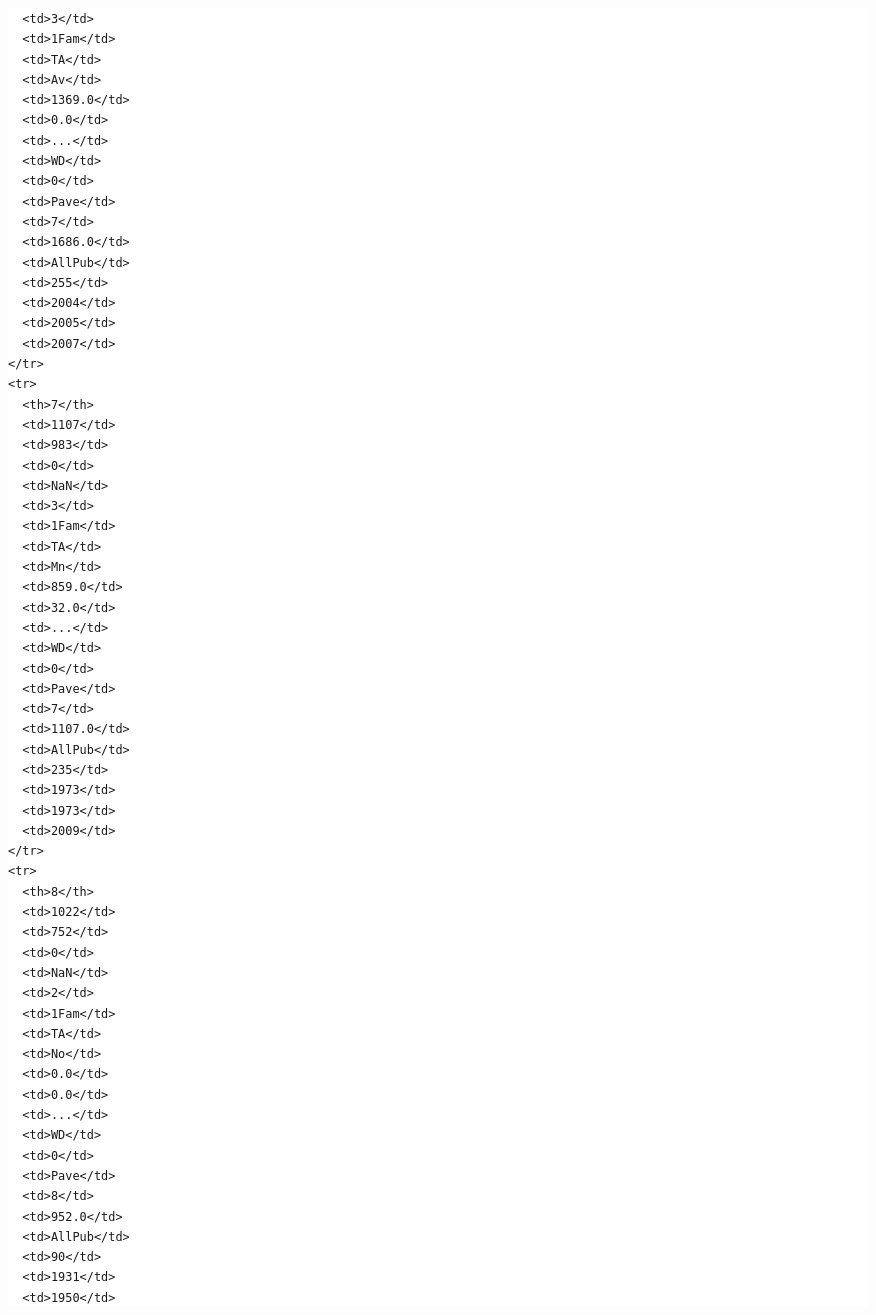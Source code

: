       <td>3</td>
      <td>1Fam</td>
      <td>TA</td>
      <td>Av</td>
      <td>1369.0</td>
      <td>0.0</td>
      <td>...</td>
      <td>WD</td>
      <td>0</td>
      <td>Pave</td>
      <td>7</td>
      <td>1686.0</td>
      <td>AllPub</td>
      <td>255</td>
      <td>2004</td>
      <td>2005</td>
      <td>2007</td>
    </tr>
    <tr>
      <th>7</th>
      <td>1107</td>
      <td>983</td>
      <td>0</td>
      <td>NaN</td>
      <td>3</td>
      <td>1Fam</td>
      <td>TA</td>
      <td>Mn</td>
      <td>859.0</td>
      <td>32.0</td>
      <td>...</td>
      <td>WD</td>
      <td>0</td>
      <td>Pave</td>
      <td>7</td>
      <td>1107.0</td>
      <td>AllPub</td>
      <td>235</td>
      <td>1973</td>
      <td>1973</td>
      <td>2009</td>
    </tr>
    <tr>
      <th>8</th>
      <td>1022</td>
      <td>752</td>
      <td>0</td>
      <td>NaN</td>
      <td>2</td>
      <td>1Fam</td>
      <td>TA</td>
      <td>No</td>
      <td>0.0</td>
      <td>0.0</td>
      <td>...</td>
      <td>WD</td>
      <td>0</td>
      <td>Pave</td>
      <td>8</td>
      <td>952.0</td>
      <td>AllPub</td>
      <td>90</td>
      <td>1931</td>
      <td>1950</td>